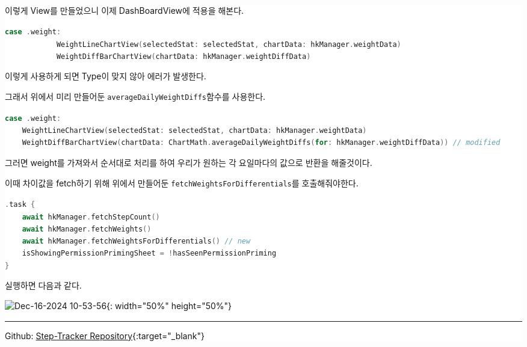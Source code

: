 이렇게 View를 만들었으니 이제 DashBoardView에 적용을 해본다.

```swift
case .weight:
            WeightLineChartView(selectedStat: selectedStat, chartData: hkManager.weightData)
            WeightDiffBarChartView(chartData: hkManager.weightDiffData)
```

이렇게 사용하게 되면 Type이 맞지 않아 에러가 발생한다.

그래서 위에서 미리 만들어둔 `averageDailyWeightDiffs`함수를 사용한다.

```swift
case .weight:
    WeightLineChartView(selectedStat: selectedStat, chartData: hkManager.weightData)
    WeightDiffBarChartView(chartData: ChartMath.averageDailyWeightDiffs(for: hkManager.weightDiffData)) // modified
```

그러면 weight를 가져와서 순서대로 처리를 하여 우리가 원하는 각 요일마다의 값으로 반환을 해줄것이다.

이때 차이값을 fetch하기 위해 위에서 만들어둔 `fetchWeightsForDifferentials`를 호출해줘야한다.

```swift
.task {
    await hkManager.fetchStepCount()
    await hkManager.fetchWeights()
    await hkManager.fetchWeightsForDifferentials() // new
    isShowingPermissionPrimingSheet = !hasSeenPermissionPriming
}
```

실행하면 다음과 같다.

![Dec-16-2024 10-53-56](https://github.com/user-attachments/assets/6209c0a8-473a-45eb-88d9-6e1f351cad61){: width="50%" height="50%"} 

---

Github: [Step-Tracker Repository](https://github.com/Haroldfromk/Step-Tracker){:target="_blank"}